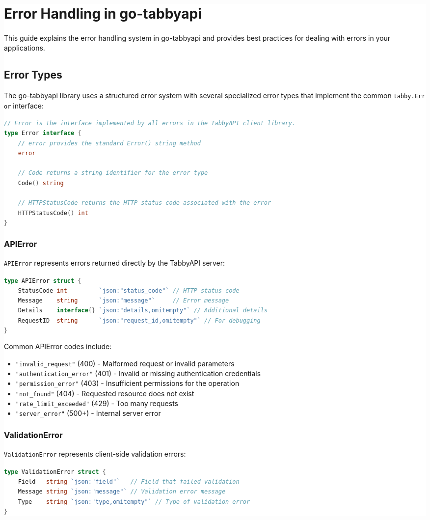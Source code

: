 # Error Handling in go-tabbyapi

This guide explains the error handling system in go-tabbyapi and provides best practices for dealing with errors in your applications.

## Error Types

The go-tabbyapi library uses a structured error system with several specialized error types that implement the common `tabby.Error` interface:

```go
// Error is the interface implemented by all errors in the TabbyAPI client library.
type Error interface {
	// error provides the standard Error() string method
	error

	// Code returns a string identifier for the error type
	Code() string

	// HTTPStatusCode returns the HTTP status code associated with the error
	HTTPStatusCode() int
}
```

### APIError

`APIError` represents errors returned directly by the TabbyAPI server:

```go
type APIError struct {
	StatusCode int         `json:"status_code"` // HTTP status code
	Message    string      `json:"message"`     // Error message
	Details    interface{} `json:"details,omitempty"` // Additional details
	RequestID  string      `json:"request_id,omitempty"` // For debugging
}
```

Common APIError codes include:
- `"invalid_request"` (400) - Malformed request or invalid parameters
- `"authentication_error"` (401) - Invalid or missing authentication credentials
- `"permission_error"` (403) - Insufficient permissions for the operation
- `"not_found"` (404) - Requested resource does not exist
- `"rate_limit_exceeded"` (429) - Too many requests
- `"server_error"` (500+) - Internal server error

### ValidationError

`ValidationError` represents client-side validation errors:

```go
type ValidationError struct {
	Field   string `json:"field"`   // Field that failed validation
	Message string `json:"message"` // Validation error message
	Type    string `json:"type,omitempty"` // Type of validation error
}
```
